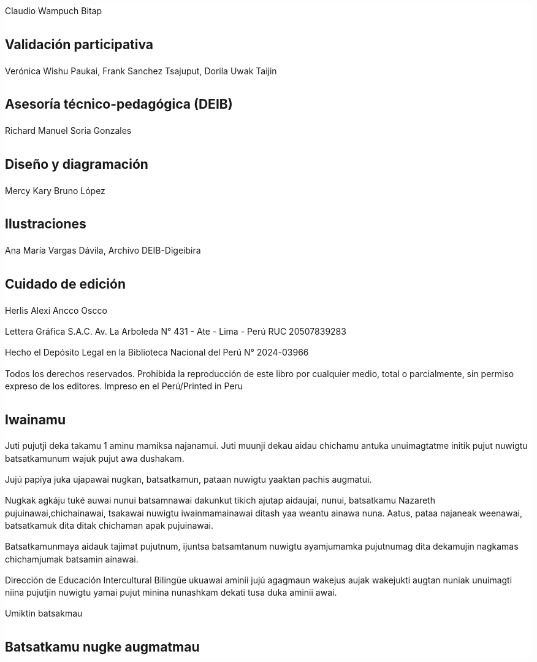 Claudio Wampuch Bitap

## Validación participativa

Verónica Wishu Paukai, Frank Sanchez Tsajuput, Dorila Uwak Taijin

## Asesoría técnico-pedagógica (DEIB)

Richard Manuel Soria Gonzales

## Diseño y diagramación

Mercy Kary Bruno López

## Ilustraciones

Ana María Vargas Dávila, Archivo DEIB-Digeibira

## Cuidado de edición

Herlis Alexi Ancco Oscco

Lettera Gráfica S.A.C. Av. La Arboleda N° 431 - Ate - Lima - Perú RUC 20507839283

Hecho el Depósito Legal en la Biblioteca Nacional del Perú N° 2024-03966

Todos los derechos reservados. Prohibida la reproducción de este libro por cualquier medio, total o parcialmente, sin permiso expreso de los editores. Impreso en el Perú/Printed in Peru



## Iwainamu

Juti pujutji deka takamu 1 aminu mamiksa najanamui. Juti muunji dekau aidau chichamu antuka unuimagtatme initik pujut nuwigtu batsatkamunum wajuk pujut awa dushakam.

Jujú papíya juka ujapawai nugkan, batsatkamun, pataan nuwigtu yaaktan pachis augmatui.



Nugkak agkáju tuké auwai nunui batsamnawai dakunkut tikich ajutap aidaujai, nunui, batsatkamu Nazareth pujuinawai,chichainawai, tsakawai nuwigtu iwainmamainawai ditash yaa weantu ainawa nuna. Aatus, pataa najaneak weenawai, batsatkamuk dita ditak chichaman apak pujuinawai.

Batsatkamunmaya aidauk tajimat pujutnum, ijuntsa batsamtanum nuwigtu ayamjumamka pujutnumag dita dekamujin nagkamas chichamjumak batsamin ainawai.

Dirección de Educación Intercultural Bilingüe ukuawai aminii jujú agagmaun wakejus aujak wakejukti augtan nuniak unuimagti niina pujutjin nuwigtu yamai pujut minina nunashkam dekati tusa duka aminii awai.

Umiktin batsakmau

## Batsatkamu nugke augmatmau
